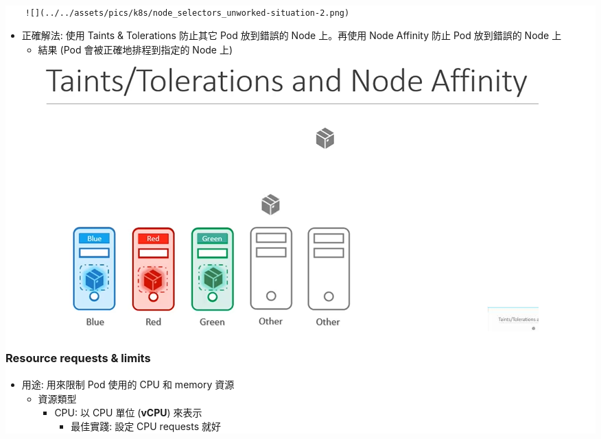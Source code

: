         ![](../../assets/pics/k8s/node_selectors_unworked-situation-2.png)
- 正確解法: 使用 Taints & Tolerations 防止其它 Pod 放到錯誤的 Node 上。再使用 Node Affinity 防止 Pod 放到錯誤的 Node 上
    - 結果 (Pod 會被正確地排程到指定的 Node 上)
        ![](../../assets/pics/k8s/taints_tolerations_node_affinity_worked-situation.png)

### Resource requests & limits
- 用途: 用來限制 Pod 使用的 CPU 和 memory 資源
    - 資源類型
        - CPU: 以 CPU 單位 (**vCPU**) 來表示
            - 最佳實踐: 設定 CPU requests 就好